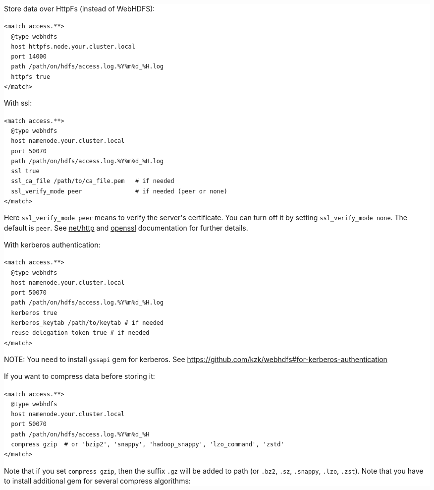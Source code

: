 Store data over HttpFs (instead of WebHDFS):

    <match access.**>
      @type webhdfs
      host httpfs.node.your.cluster.local
      port 14000
      path /path/on/hdfs/access.log.%Y%m%d_%H.log
      httpfs true
    </match>

With ssl:

    <match access.**>
      @type webhdfs
      host namenode.your.cluster.local
      port 50070
      path /path/on/hdfs/access.log.%Y%m%d_%H.log
      ssl true
      ssl_ca_file /path/to/ca_file.pem   # if needed
      ssl_verify_mode peer               # if needed (peer or none)
    </match>

Here `ssl_verify_mode peer` means to verify the server's certificate.
You can turn off it by setting `ssl_verify_mode none`. The default is `peer`.
See [net/http](http://www.ruby-doc.org/stdlib-2.1.3/libdoc/net/http/rdoc/Net/HTTP.html)
and [openssl](http://www.ruby-doc.org/stdlib-2.1.3/libdoc/openssl/rdoc/OpenSSL.html) documentation for further details.

With kerberos authentication:

    <match access.**>
      @type webhdfs
      host namenode.your.cluster.local
      port 50070
      path /path/on/hdfs/access.log.%Y%m%d_%H.log
      kerberos true
      kerberos_keytab /path/to/keytab # if needed
      reuse_delegation_token true # if needed
    </match>

NOTE: You need to install `gssapi` gem for kerberos. See https://github.com/kzk/webhdfs#for-kerberos-authentication

If you want to compress data before storing it:

    <match access.**>
      @type webhdfs
      host namenode.your.cluster.local
      port 50070
      path /path/on/hdfs/access.log.%Y%m%d_%H
      compress gzip  # or 'bzip2', 'snappy', 'hadoop_snappy', 'lzo_command', 'zstd'
    </match>

Note that if you set `compress gzip`, then the suffix `.gz` will be added to path (or `.bz2`, `.sz`, `.snappy`, `.lzo`, `.zst`).
Note that you have to install additional gem for several compress algorithms:
